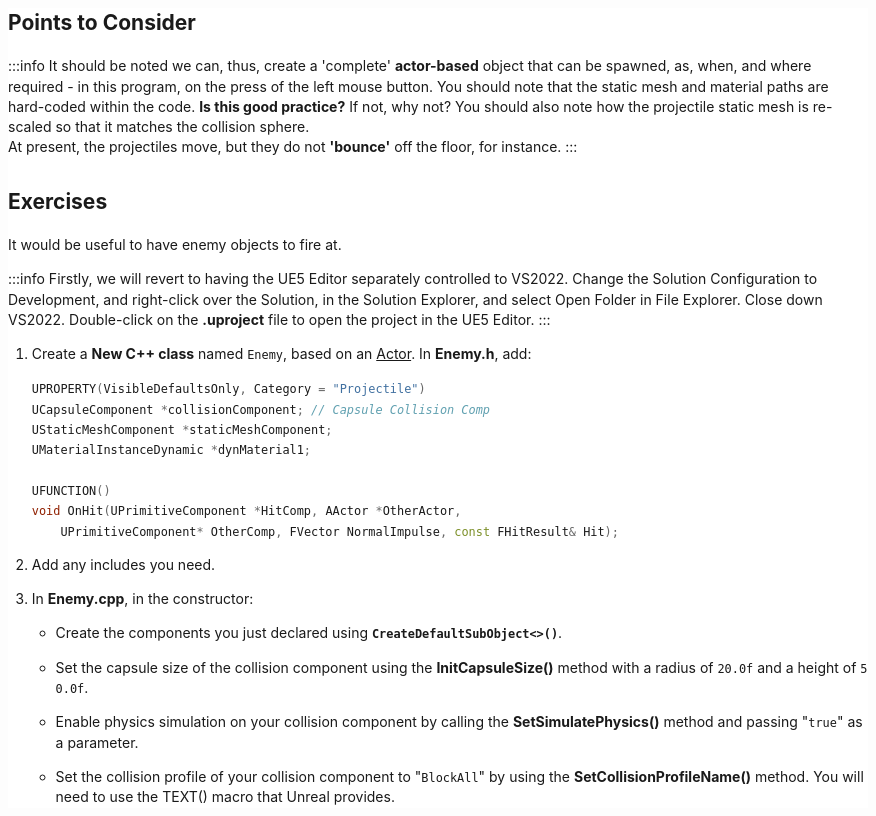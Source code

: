 




## Points to Consider

:::info
It should be noted we can, thus, create a 'complete' **actor-based** object that can be spawned, as, when, and where required - in this program, on the press of the left mouse button.
You should note that the static mesh and material paths are hard-coded within the code.  **Is this good practice?**  If not, why not?
You should also note how the projectile static mesh is re-scaled so that it matches the collision sphere.  
At present, the projectiles move, but they do not **'bounce'** off the floor, for instance.
:::






## Exercises

It would be useful to have enemy objects to fire at.

:::info
Firstly, we will revert to having the UE5 Editor separately controlled to VS2022.  Change the Solution Configuration to Development, and right-click over the Solution, in the Solution Explorer, and select Open Folder in File Explorer.  Close down VS2022. Double-click on the **.uproject** file to open the project in the UE5 Editor.
:::


1. Create a **New C++ class** named `Enemy`, based on an <u>Actor</u>. In **Enemy.h**, add:

    ```cpp
    UPROPERTY(VisibleDefaultsOnly, Category = "Projectile")
    UCapsuleComponent *collisionComponent; // Capsule Collision Comp
    UStaticMeshComponent *staticMeshComponent;
    UMaterialInstanceDynamic *dynMaterial1;

    UFUNCTION()
    void OnHit(UPrimitiveComponent *HitComp, AActor *OtherActor,
        UPrimitiveComponent* OtherComp, FVector NormalImpulse, const FHitResult& Hit);
    ```

2. Add any includes you need.

3. In **Enemy.cpp**, in the constructor:

    - Create the components you just declared using **`CreateDefaultSubObject<>()`**.

    - Set the capsule size of the collision component using the **InitCapsuleSize()** method with a radius of `20.0f` and a height of `50.0f`.

    - Enable physics simulation on your collision component by calling the **SetSimulatePhysics()** method and passing "`true`" as a parameter.

    - Set the collision profile of your collision component to "`BlockAll`" by using the **SetCollisionProfileName()** method. You will need to use the TEXT() macro that Unreal provides.
